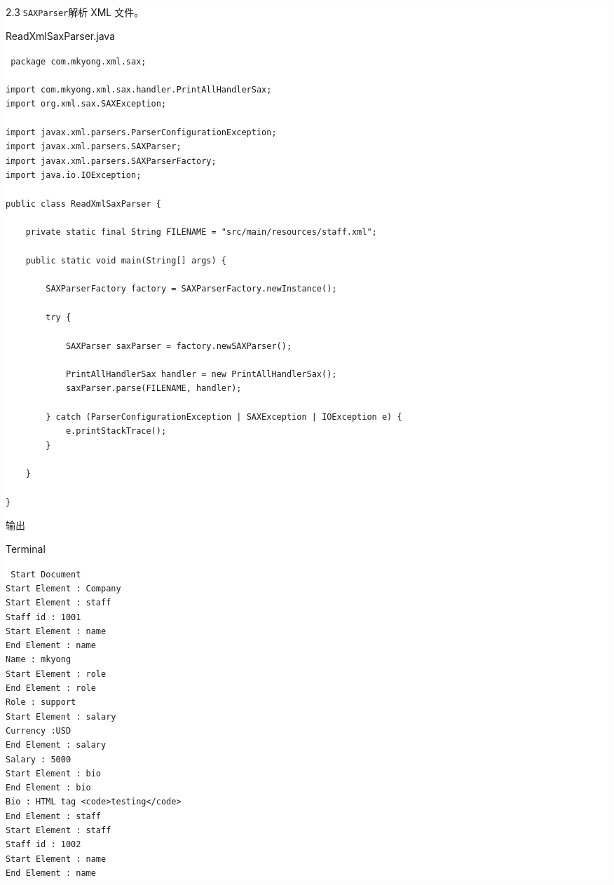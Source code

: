 2.3 `SAXParser`解析 XML 文件。

ReadXmlSaxParser.java

```
 package com.mkyong.xml.sax;

import com.mkyong.xml.sax.handler.PrintAllHandlerSax;
import org.xml.sax.SAXException;

import javax.xml.parsers.ParserConfigurationException;
import javax.xml.parsers.SAXParser;
import javax.xml.parsers.SAXParserFactory;
import java.io.IOException;

public class ReadXmlSaxParser {

    private static final String FILENAME = "src/main/resources/staff.xml";

    public static void main(String[] args) {

        SAXParserFactory factory = SAXParserFactory.newInstance();

        try {

            SAXParser saxParser = factory.newSAXParser();

            PrintAllHandlerSax handler = new PrintAllHandlerSax();
            saxParser.parse(FILENAME, handler);

        } catch (ParserConfigurationException | SAXException | IOException e) {
            e.printStackTrace();
        }

    }

} 
```

输出

Terminal

```
 Start Document
Start Element : Company
Start Element : staff
Staff id : 1001
Start Element : name
End Element : name
Name : mkyong
Start Element : role
End Element : role
Role : support
Start Element : salary
Currency :USD
End Element : salary
Salary : 5000
Start Element : bio
End Element : bio
Bio : HTML tag <code>testing</code>
End Element : staff
Start Element : staff
Staff id : 1002
Start Element : name
End Element : name
```